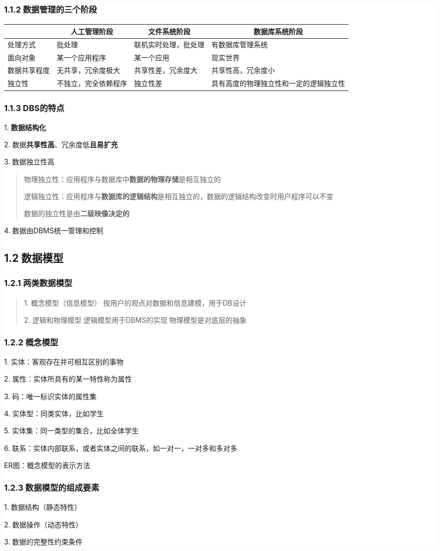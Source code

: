 
<h3 id="1.1.2 数据管理的三个阶段">1.1.2 数据管理的三个阶段</h3>

|     | 人工管理阶段  | 文件系统阶段  | 数据库系统阶段  |
|  ----|----|----|----|
| 处理方式  | 批处理 | 联机实时处理，批处理  | 有数据库管理系统  |
| 面向对象  | 某一个应用程序 | 某一个应用  | 现实世界  |
| 数据共享程度  | 无共享，冗余度极大 | 共享性差，冗余度大  | 共享性高，冗余度小  |
| 独立性  | 不独立，完全依赖程序 | 独立性差  | 具有高度的物理独立性和一定的逻辑独立性  |

<h3 id="1.1.3 DBS的特点">1.1.3 DBS的特点</h3>

1\. **数据结构化**

2\. 数据**共享性高**、冗余度低**且易扩充**

3\. 数据独立性高

> 物理独立性：应用程序与数据库中**数据的物理存储**是相互独立的
> 
> 逻辑独立性：应用程序与**数据库的逻辑结构**是相互独立的，数据的逻辑结构改变时用户程序可以不变  
>
> 数据的独立性是由**二级映像决定的**

4\. 数据由DBMS统一管理和控制


<h2 id="1.2 数据模型">1.2 数据模型</h2>


<h3 id="1.2.1 两类数据模型">1.2.1 两类数据模型</h3>

> 1\. 概念模型（信息模型） 按用户的观点对数据和信息建模，用于DB设计
> 
> 2\. 逻辑和物理模型  逻辑模型用于DBMS的实现 物理模型是对底层的抽象

<h3 id="1.2.2 概念模型">1.2.2 概念模型</h3>

1\. 实体：客观存在并可相互区别的事物

2\. 属性：实体所具有的某一特性称为属性

3\. 码：唯一标识实体的属性集

4\. 实体型：同类实体，比如学生

5\. 实体集：同一类型的集合，比如全体学生

6\. 联系：实体内部联系，或者实体之间的联系，如一对一，一对多和多对多

ER图：概念模型的表示方法

<h3 id="1.2.3 数据模型的组成要素">1.2.3 数据模型的组成要素</h3>

1\. 数据结构（静态特性）

2\. 数据操作（动态特性）

3\. 数据的完整性约束条件
